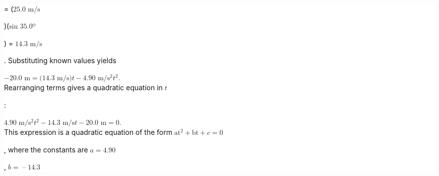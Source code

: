  = (<math xmlns="http://www.w3.org/1998/Math/MathML"><semantics><mrow><mrow><mrow><mtext>25</mtext><mtext>.</mtext><mtext>0 m/s</mtext></mrow></mrow><mrow /></mrow><annotation encoding="StarMath 5.0"> size 12{"25" "." "0 m/s"} {}</annotation></semantics></math>

)(<math xmlns="http://www.w3.org/1998/Math/MathML"><semantics><mrow><mrow><mrow><mtext>sin 35.0º</mtext></mrow></mrow><mrow /></mrow><annotation encoding="StarMath 5.0"> size 12{"sin 35"°} {}</annotation></semantics></math>

) = <math xmlns="http://www.w3.org/1998/Math/MathML"><semantics><mrow><mrow><mrow><mtext>14</mtext><mtext>.</mtext><mtext>3 m/s</mtext></mrow></mrow><mrow /></mrow><annotation encoding="StarMath 5.0"> size 12{"14" "." "3 m/s"} {}</annotation></semantics></math>

. Substituting known values yields

<div data-type="equation" class="equation" id="eip-722">
<math xmlns="http://www.w3.org/1998/Math/MathML"><semantics><mrow><mrow><mrow><mrow><mo stretchy="false">−</mo><mtext>20</mtext></mrow><mtext>.</mtext><mn>0 m</mn><mrow><mtext /><mo stretchy="false">=</mo><mo stretchy="false">(</mo></mrow><mtext>14</mtext><mtext>.</mtext><mn>3 m/s</mn><mtext /><mo stretchy="false">)</mo><mrow><mi>t</mi><mo stretchy="false">−</mo><mfenced open="(" close=")"><mrow><mn>4</mn><mtext>.</mtext><mtext>90 m/s</mtext><msup><mtext /><mrow><mn>2</mn></mrow></msup></mrow></mfenced></mrow><msup><mi>t</mi><mrow><mn>2</mn></mrow></msup></mrow> <mtext>.</mtext></mrow><mrow /></mrow><annotation encoding="StarMath 5.0"> size 12{ - "20" "." 0" m"= \( "14" "." 3" m/s" \) t - left (4 "." "90"" m/s" rSup { size 8{2} } right )t rSup { size 8{2} } "."} {}</annotation></semantics></math>
</div>
Rearranging terms gives a quadratic equation in <math xmlns="http://www.w3.org/1998/Math/MathML"><semantics><mrow><mrow><mi>t</mi></mrow><mrow /></mrow><annotation encoding="StarMath 5.0"> size 12{t} {}</annotation></semantics></math>

\:

<div data-type="equation" class="equation" id="eip-931">
<math xmlns="http://www.w3.org/1998/Math/MathML"><semantics><mrow><mrow><mrow><mfenced open="(" close=")"><mrow><mn>4</mn><mtext>.</mtext><mtext>90 m/s</mtext><msup><mtext /><mrow><mn>2</mn></mrow></msup></mrow></mfenced><mrow><msup><mi>t</mi><mrow><mn>2</mn></mrow></msup><mo stretchy="false">−</mo><mfenced open="(" close=")"><mrow><mtext>14</mtext><mtext>.</mtext><mtext>3 m/s</mtext></mrow></mfenced></mrow><mrow><mrow><mi>t</mi><mo stretchy="false">−</mo><mfenced open="(" close=")"><mrow><mtext>20.0 m</mtext></mrow></mfenced></mrow><mo stretchy="false">=</mo><mn>0.</mn></mrow></mrow></mrow><mrow /></mrow><annotation encoding="StarMath 5.0"> size 12{ left (4 "." "90"" m/s" rSup { size 8{2} } right )t rSup { size 8{2} } - left ("14" "." "3 m/s" right )t - left ("20" "." 0" m" right )=0.} {}</annotation></semantics></math>
</div>
This expression is a quadratic equation of the form <math xmlns="http://www.w3.org/1998/Math/MathML"> <semantics> <mrow><mrow><mrow><mrow><mrow> <msup> <mstyle fontstyle="italic"> <mi>at</mi></mstyle><mn>2</mn> </msup> <mo stretchy="false">+</mo> <mstyle fontstyle="italic"><mi>bt</mi></mstyle> <mo stretchy="false">+</mo> <mi>c</mi> <mo stretchy="false">=</mo> <mn>0</mn> </mrow></mrow></mrow></mrow></mrow> <annotation encoding="StarMath 5.0"> size 12{ ital "at" rSup { size 8{2} } + ital "bt"+c=0} {}</annotation> </semantics> </math>

, where the constants are <math xmlns="http://www.w3.org/1998/Math/MathML"><semantics> <mrow><mrow> <mi>a</mi><mo>=</mo><mn>4.90</mn> </mrow></mrow></semantics></math>

, <math xmlns="http://www.w3.org/1998/Math/MathML"><semantics> <mrow><mrow> <mi>b</mi><mo>=</mo><mo>–</mo><mn>14.3</mn> </mrow></mrow></semantics></math>
